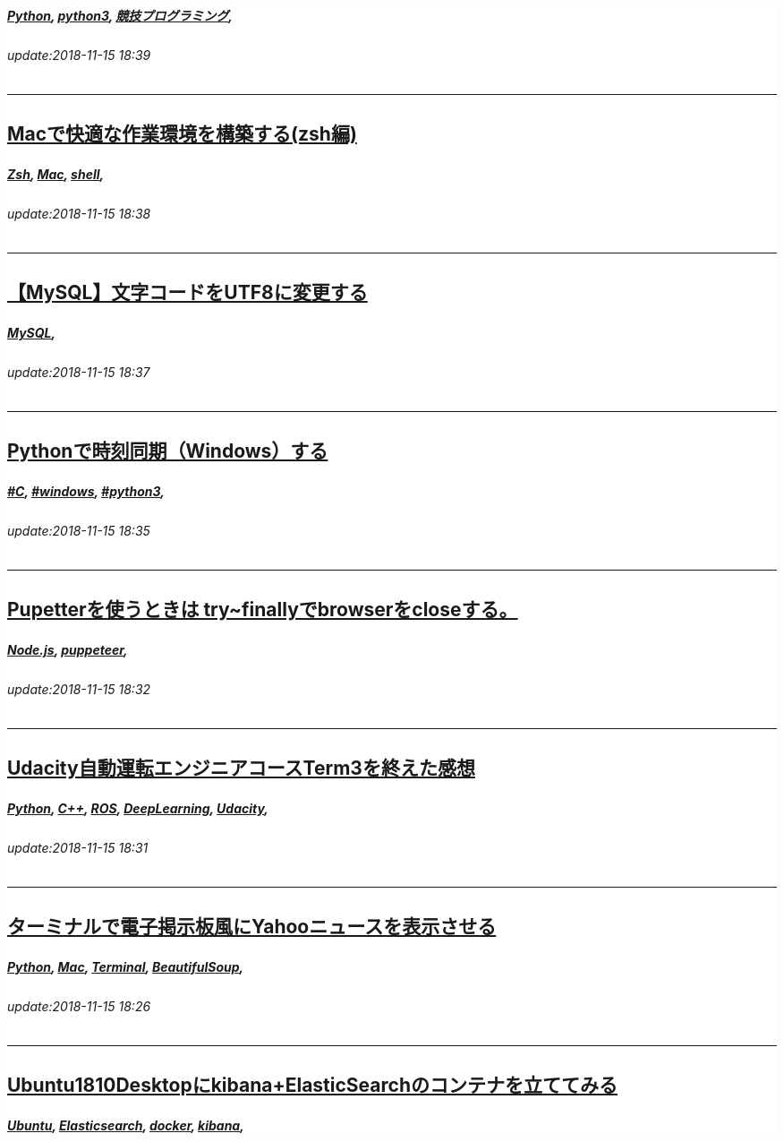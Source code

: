 ##### [Python](https://qiita.com/tags/Python), [python3](https://qiita.com/tags/python3), [競技プログラミング](https://qiita.com/tags/競技プログラミング), 
###### update:2018-11-15 18:39
---
## [Macで快適な作業環境を構築する(zsh編)](https://qiita.com/ucan-lab/items/1794940a64882021dcb1)
##### [Zsh](https://qiita.com/tags/Zsh), [Mac](https://qiita.com/tags/Mac), [shell](https://qiita.com/tags/shell), 
###### update:2018-11-15 18:38
---
## [【MySQL】文字コードをUTF8に変更する](https://qiita.com/okome-chan/items/3ca886de2be738d85c21)
##### [MySQL](https://qiita.com/tags/MySQL), 
###### update:2018-11-15 18:37
---
## [Pythonで時刻同期（Windows）する](https://qiita.com/kon1127/items/dd6869ff092696702772)
##### [#C](https://qiita.com/tags/#C), [#windows](https://qiita.com/tags/#windows), [#python3](https://qiita.com/tags/#python3), 
###### update:2018-11-15 18:35
---
## [Pupetterを使うときは try~finallyでbrowserをcloseする。](https://qiita.com/tpyamamoto/items/35a8dc4e0ffc310cd65d)
##### [Node.js](https://qiita.com/tags/Node.js), [puppeteer](https://qiita.com/tags/puppeteer), 
###### update:2018-11-15 18:32
---
## [Udacity自動運転エンジニアコースTerm3を終えた感想](https://qiita.com/RyosukeH/items/755dea65a09211707235)
##### [Python](https://qiita.com/tags/Python), [C++](https://qiita.com/tags/C++), [ROS](https://qiita.com/tags/ROS), [DeepLearning](https://qiita.com/tags/DeepLearning), [Udacity](https://qiita.com/tags/Udacity), 
###### update:2018-11-15 18:31
---
## [ターミナルで電子掲示板風にYahooニュースを表示させる](https://qiita.com/neptunium/items/dc52d9f885e580731df3)
##### [Python](https://qiita.com/tags/Python), [Mac](https://qiita.com/tags/Mac), [Terminal](https://qiita.com/tags/Terminal), [BeautifulSoup](https://qiita.com/tags/BeautifulSoup), 
###### update:2018-11-15 18:26
---
## [Ubuntu1810Desktopにkibana+ElasticSearchのコンテナを立ててみる](https://qiita.com/ajitama/items/c2deb9c3bdde61660f92)
##### [Ubuntu](https://qiita.com/tags/Ubuntu), [Elasticsearch](https://qiita.com/tags/Elasticsearch), [docker](https://qiita.com/tags/docker), [kibana](https://qiita.com/tags/kibana), 